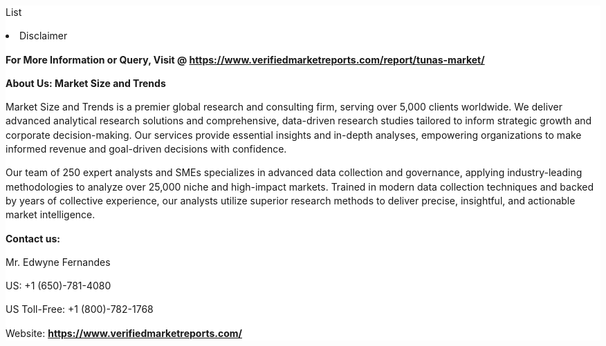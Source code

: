 List</li><li>Disclaimer</li></ul></p><p><strong>For More Information or Query, Visit @ <a href="https://www.verifiedmarketreports.com/report/tunas-market/">https://www.verifiedmarketreports.com/report/tunas-market/</a></strong></p><p><strong>About Us: Market Size and Trends</strong></p><p>Market Size and Trends is a premier global research and consulting firm, serving over 5,000 clients worldwide. We deliver advanced analytical research solutions and comprehensive, data-driven research studies tailored to inform strategic growth and corporate decision-making. Our services provide essential insights and in-depth analyses, empowering organizations to make informed revenue and goal-driven decisions with confidence.</p><p>Our team of 250 expert analysts and SMEs specializes in advanced data collection and governance, applying industry-leading methodologies to analyze over 25,000 niche and high-impact markets. Trained in modern data collection techniques and backed by years of collective experience, our analysts utilize superior research methods to deliver precise, insightful, and actionable market intelligence.</p><p><strong>Contact us:</strong></p><p>Mr. Edwyne Fernandes</p><p>US: +1 (650)-781-4080</p><p>US Toll-Free: +1 (800)-782-1768</p><p>Website: <strong><a href="https://www.verifiedmarketreports.com/">https://www.verifiedmarketreports.com/</a></strong></p>

